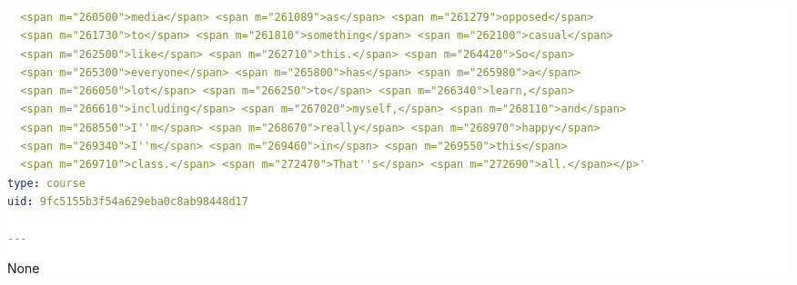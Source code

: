```yaml
  <span m="260500">media</span> <span m="261089">as</span> <span m="261279">opposed</span>
  <span m="261730">to</span> <span m="261810">something</span> <span m="262100">casual</span>
  <span m="262500">like</span> <span m="262710">this.</span> <span m="264420">So</span>
  <span m="265300">everyone</span> <span m="265800">has</span> <span m="265980">a</span>
  <span m="266050">lot</span> <span m="266250">to</span> <span m="266340">learn,</span>
  <span m="266610">including</span> <span m="267020">myself,</span> <span m="268110">and</span>
  <span m="268550">I''m</span> <span m="268670">really</span> <span m="268970">happy</span>
  <span m="269340">I''m</span> <span m="269460">in</span> <span m="269550">this</span>
  <span m="269710">class.</span> <span m="272470">That''s</span> <span m="272690">all.</span></p>'
type: course
uid: 9fc5155b3f54a629eba0c8ab98448d17

---
```

None